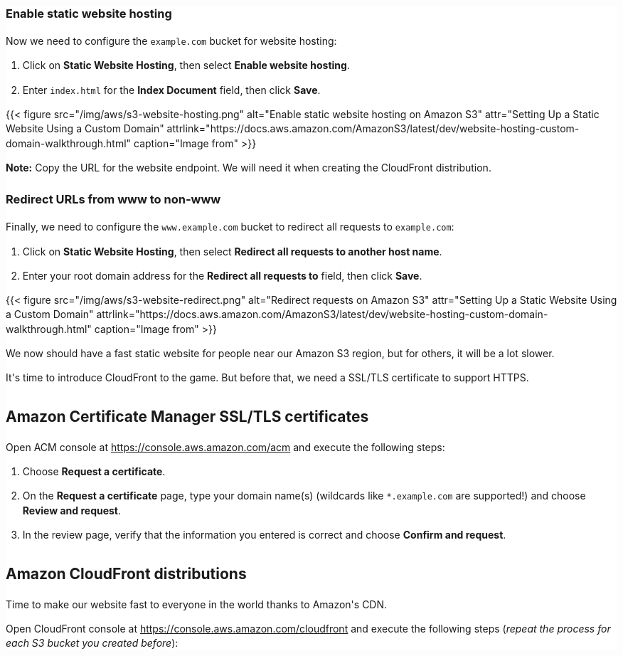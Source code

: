 ### Enable static website hosting

Now we need to configure the `example.com` bucket for website hosting:

1. Click on **Static Website Hosting**, then select **Enable website hosting**.

2. Enter `index.html` for the **Index Document** field, then click **Save**.

<div>
{{< figure src="/img/aws/s3-website-hosting.png" alt="Enable static website hosting on Amazon S3" attr="Setting Up a Static Website Using a Custom Domain" attrlink="https://docs.aws.amazon.com/AmazonS3/latest/dev/website-hosting-custom-domain-walkthrough.html" caption="Image from" >}}
</div>

**Note:** Copy the URL for the website endpoint. We will need it when creating the CloudFront distribution.

### Redirect URLs from www to non-www

Finally, we need to configure the `www.example.com` bucket to redirect all requests to `example.com`:

1. Click on **Static Website Hosting**, then select **Redirect all requests to another host name**.

2. Enter your root domain address for the  **Redirect all requests to** field, then click **Save**.

<div>
{{< figure src="/img/aws/s3-website-redirect.png" alt="Redirect requests on Amazon S3" attr="Setting Up a Static Website Using a Custom Domain" attrlink="https://docs.aws.amazon.com/AmazonS3/latest/dev/website-hosting-custom-domain-walkthrough.html" caption="Image from" >}}
</div>

We now should have a fast static website for people near our Amazon S3 region, but for others, it will be a lot slower.

It's time to introduce CloudFront to the game. But before that, we need a SSL/TLS certificate to support HTTPS.

## Amazon Certificate Manager SSL/TLS certificates

Open ACM console at https://console.aws.amazon.com/acm and execute the following steps:

1. Choose **Request a certificate**.

2. On the **Request a certificate** page, type your domain name(s) (wildcards like `*.example.com` are supported!) and choose **Review and request**.

3. In the review page, verify that the information you entered is correct and choose **Confirm and request**.

## Amazon CloudFront distributions

Time to make our website fast to everyone in the world thanks to Amazon's CDN.

Open CloudFront console at https://console.aws.amazon.com/cloudfront and execute the following steps (_repeat the process for each S3 bucket you created before_):
